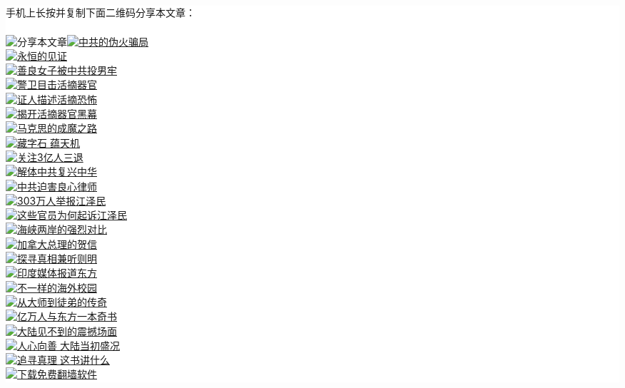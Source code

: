 ####
手机上长按并复制下面二维码分享本文章：<br><br><img src="http://www.hehaibao.com/qr/index.php?m=1&e=L&p=10&t=&d=https://github.com/asdfghy6/djy/blob/master/gb/15/2/27/n4375493.md%231" title="分享本文章"></td><td VALIGN=TOP><a href="https://github.com/asdfghy6/djy/blob/master/gb/16/1/21/n4622075.md?dfh#1" target="_blank"><img src="https://raw.githubusercontent.com/asdfghy6/djy/master/gb/300/wei-f1.jpg" title="中共的伪火骗局"  alt="中共的伪火骗局"></a><br><a href="https://github.com/asdfghy6/yh/blob/master/README.md?dfh#1" target="_blank"><img src="https://raw.githubusercontent.com/asdfghy6/djy/master/gb/300/yong-h.jpg" title="永恒的见证"  alt="永恒的见证"></a><br><a href="https://github.com/asdfghy6/djy/blob/master/gb/13/9/29/n3974789.md?dfh#1" target="_blank"><img src="https://raw.githubusercontent.com/asdfghy6/djy/master/gb/300/shang-lnz.jpg" title="善良女子被中共投男牢"  alt="善良女子被中共投男牢"></a><br><a href="https://github.com/asdfghy6/djy/blob/master/gb/16/3/16/n4663449.md?dfh#1" target="_blank"><img src="https://raw.githubusercontent.com/asdfghy6/djy/master/gb/300/huo-z3.jpg" title="警卫目击活摘器官"  alt="警卫目击活摘器官"></a><br><a href="https://github.com/asdfghy6/djy/blob/master/gb/16/8/7/n8177641.md?dfh#1" target="_blank"><img src="https://raw.githubusercontent.com/asdfghy6/djy/master/gb/300/huo-z4.jpg" title="证人描述活摘恐怖"  alt="证人描述活摘恐怖"></a><br><a href="https://github.com/asdfghy6/djy/blob/master/gb/10/4/19/n2881569.md?dfh#1" target="_blank"><img src="https://raw.githubusercontent.com/asdfghy6/djy/master/gb/300/huo-z1.jpg" title="揭开活摘器官黑幕"  alt="揭开活摘器官黑幕"></a><br><a href="https://github.com/asdfghy6/djy/blob/master/gb/10/11/7/n3077476.md?dfh#1" target="_blank"><img src="https://raw.githubusercontent.com/asdfghy6/djy/master/gb/300/ma-ks.jpg" title="马克思的成魔之路"  alt="马克思的成魔之路"></a><br><a href="https://github.com/asdfghy6/djy/blob/master/gb/14/6/9/n4173977.md?dfh#1" target="_blank"><img src="https://raw.githubusercontent.com/asdfghy6/djy/master/gb/300/chang-zs.jpg" title="藏字石 蕴天机"  alt="藏字石 蕴天机"></a><br><a href="https://github.com/asdfghy6/djy/blob/master/gb/18/5/10/n10381511.md?dfh#1" target="_blank"><img src="https://raw.githubusercontent.com/asdfghy6/djy/master/gb/300/st1.jpg" title="关注3亿人三退"  alt="关注3亿人三退"></a><br><a href="https://github.com/asdfghy6/djy/blob/master/gb/18/3/21/n10237682.md?dfh#1" target="_blank"><img src="https://raw.githubusercontent.com/asdfghy6/djy/master/gb/300/jie-t.jpg" title="解体中共复兴中华"  alt="解体中共复兴中华"></a><br><a href="https://github.com/asdfghy6/djy/blob/master/gb/9/2/9/n2422991.md?dfh#1" target="_blank"><img src="https://raw.githubusercontent.com/asdfghy6/djy/master/gb/300/gao-zs.jpg" title="中共迫害良心律师"  alt="中共迫害良心律师"></a><br><a href="https://github.com/asdfghy6/djy/blob/master/gb/18/12/9/n10900044.md?dfh#1" target="_blank"><img src="https://raw.githubusercontent.com/asdfghy6/djy/master/gb/300/sj1.jpg" title="303万人举报江泽民"  alt="303万人举报江泽民"></a><br><a href="https://github.com/asdfghy6/djy/blob/master/gb/18/8/28/n10672014.md?dfh#1" target="_blank"><img src="https://raw.githubusercontent.com/asdfghy6/djy/master/gb/300/sj2.jpg" title="这些官员为何起诉江泽民"  alt="这些官员为何起诉江泽民"></a><br><a href="https://github.com/asdfghy6/djy/blob/master/gb/8/12/18/n2367165.md?dfh#1" target="_blank"><img src="https://raw.githubusercontent.com/asdfghy6/djy/master/gb/300/liangan.jpg" title="海峡两岸的强烈对比"  alt="海峡两岸的强烈对比"></a><br><a href="https://github.com/asdfghy6/djy/blob/master/gb/15/5/5/n4427238.md?dfh#1" target="_blank"><img src="https://raw.githubusercontent.com/asdfghy6/djy/master/gb/300/jia-ndzl.jpg" title="加拿大总理的贺信"  alt="加拿大总理的贺信"></a><br><a href="https://github.com/asdfghy6/djy/blob/master/gb/11/6/17/n3289382.md?dfh#1" target="_blank">
<img src="https://raw.githubusercontent.com/asdfghy6/djy/master/gb/300/xiao-wd.jpg" title="探寻真相兼听则明"  alt="探寻真相兼听则明"></a><br><a href="https://github.com/asdfghy6/djy/blob/master/gb/18/10/27/n10812623.md?dfh#1" target="_blank"><img src="https://raw.githubusercontent.com/asdfghy6/djy/master/gb/300/yindu.jpg" title="印度媒体报道东方"  alt="印度媒体报道东方"></a><br><a href="https://github.com/asdfghy6/djy/blob/master/gb/18/6/9/n10469652.md?dfh#1" target="_blank"><img src="https://raw.githubusercontent.com/asdfghy6/djy/master/gb/300/xie-j.jpg" title="不一样的海外校园"  alt="不一样的海外校园"></a><br><a href="https://github.com/asdfghy6/djy/blob/master/gb/7/4/5/n1669415.md?dfh#1" target="_blank"><img src="https://raw.githubusercontent.com/asdfghy6/djy/master/gb/300/li-up.jpg" title="从大师到徒弟的传奇"  alt="从大师到徒弟的传奇"></a><br><a href="https://github.com/asdfghy6/djy/blob/master/gb/17/5/26/n9191512.md?dfh#1" target="_blank"><img src="https://raw.githubusercontent.com/asdfghy6/djy/master/gb/300/zfl2.jpg" title="亿万人与东方一本奇书"  alt="亿万人与东方一本奇书"></a><br><a href="https://github.com/asdfghy6/djy/blob/master/gb/13/11/27/n4020290.md?dfh#1" target="_blank"><img src="https://raw.githubusercontent.com/asdfghy6/djy/master/gb/300/zhen-h.jpg" title="大陆见不到的震撼场面"  alt="大陆见不到的震撼场面"></a><br><a href="https://github.com/asdfghy6/djy/blob/master/gb/15/7/17/n4482910.md?dfh#1" target="_blank"><img src="https://raw.githubusercontent.com/asdfghy6/djy/master/gb/300/dalu-sk.jpg" title="人心向善 大陆当初盛况"  alt="人心向善 大陆当初盛况"></a><br><a href="https://github.com/asdfghy6/djy/blob/master/gb/9/10/15/n2689419.md?dfh#1" target="_blank"><img src="https://raw.githubusercontent.com/asdfghy6/djy/master/gb/300/zfl1.jpg" title="追寻真理 这书讲什么"  alt="追寻真理 这书讲什么"></a><br><a href="https://github.com/asdfghy6/fq/blob/master/README.md?dfh#1" target="_blank"><img src="https://raw.githubusercontent.com/asdfghy6/djy/master/gb/300/fq1.jpg" title="下载免费翻墙软件"  alt="下载免费翻墙软件"></a><br></td></tr></table>
